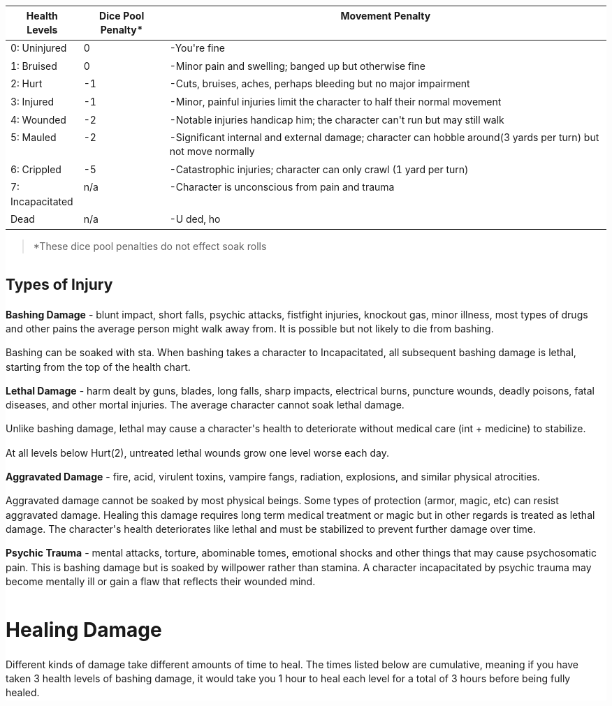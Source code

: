 |Health Levels  |Dice Pool Penalty* |Movement Penalty
|---------------|-------------------|---------
|0: Uninjured       |0             |-You're fine
|1: Bruised         |0             |-Minor pain and swelling; banged up but otherwise fine
|2: Hurt            |-1            |-Cuts, bruises, aches, perhaps bleeding but no major impairment
|3: Injured         |-1            |-Minor, painful injuries limit the character to half their normal movement
|4: Wounded         |-2            |-Notable injuries handicap him; the character can't run but may still walk
|5: Mauled          |-2            |-Significant internal and external damage; character can hobble around(3 yards per turn) but not move normally
|6: Crippled        |-5            |-Catastrophic injuries; character can only crawl (1 yard per turn)
|7: Incapacitated   |n/a           |-Character is unconscious from pain and trauma
|Dead                |n/a           |-U ded, ho

> *These dice pool penalties do not effect soak rolls

## Types of Injury
**Bashing Damage** - blunt impact, short falls, psychic attacks, fistfight injuries,
knockout gas, minor illness, most types of drugs and other pains the average
person might walk away from. It is possible but not likely to die from bashing.

Bashing can be soaked with sta. When bashing takes a character to Incapacitated,
all subsequent bashing damage is lethal, starting from the top of the health
chart.

**Lethal Damage** - harm dealt by guns, blades, long falls, sharp impacts, electrical
burns, puncture wounds, deadly poisons, fatal diseases, and other mortal
injuries. The average character cannot soak lethal damage.

Unlike bashing damage, lethal may cause a character's health to deteriorate
without medical care (int + medicine) to stabilize. 

At all levels below Hurt(2), untreated lethal wounds grow one level worse each
day. 

**Aggravated Damage** - fire, acid, virulent toxins, vampire fangs, radiation,
explosions, and similar physical atrocities.

Aggravated damage cannot be soaked by most physical beings. Some types of
protection (armor, magic, etc) can resist aggravated damage. Healing this damage
requires long term medical treatment or magic but in other regards is treated as
lethal damage. The character's health deteriorates like lethal and must be
stabilized to prevent further damage over time.

**Psychic Trauma** - mental attacks, torture, abominable tomes, emotional shocks and
other things that may cause psychosomatic pain. This is bashing damage but is
soaked by willpower rather than stamina. A character incapacitated by psychic
trauma may become mentally ill or gain a flaw that reflects their wounded mind.

# Healing Damage
Different kinds of damage take different amounts of time to heal. The times
listed below are cumulative, meaning if you have taken 3 health levels of
bashing damage, it would take you 1 hour to heal each level for a total of 3
hours before being fully healed.
